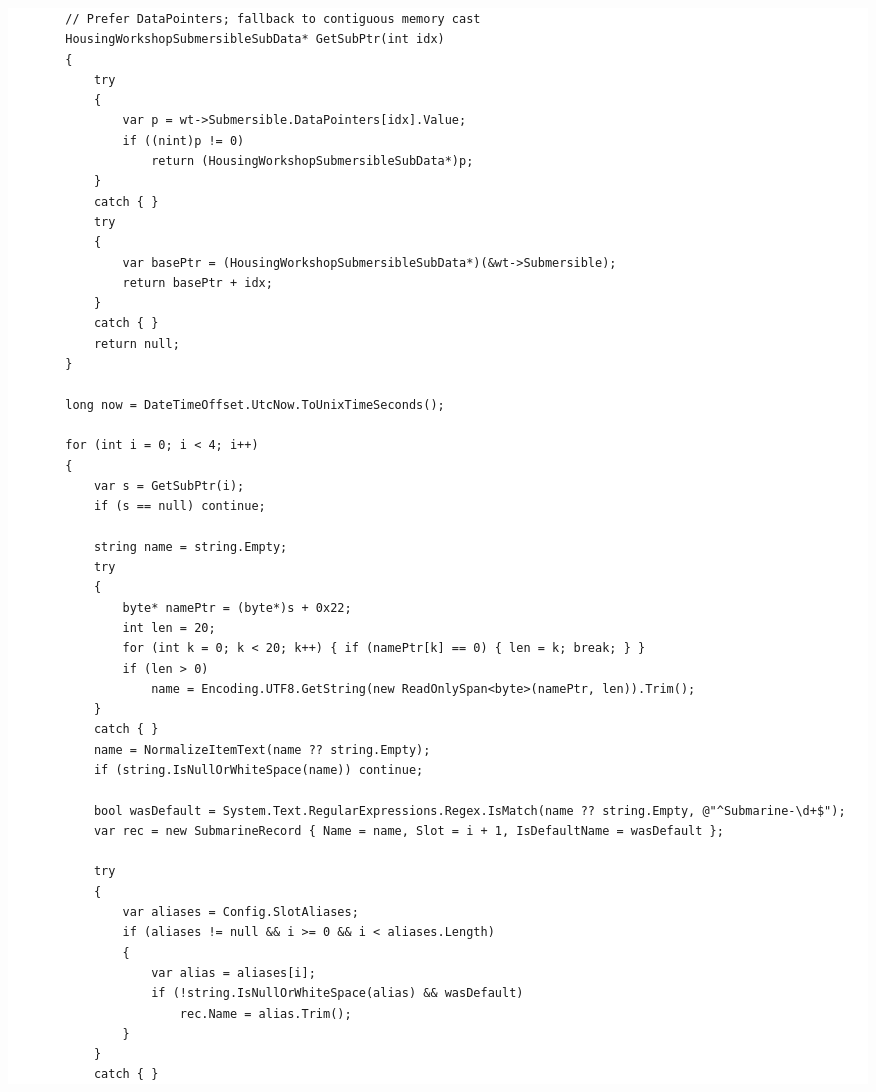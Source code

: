             // Prefer DataPointers; fallback to contiguous memory cast
            HousingWorkshopSubmersibleSubData* GetSubPtr(int idx)
            {
                try
                {
                    var p = wt->Submersible.DataPointers[idx].Value;
                    if ((nint)p != 0)
                        return (HousingWorkshopSubmersibleSubData*)p;
                }
                catch { }
                try
                {
                    var basePtr = (HousingWorkshopSubmersibleSubData*)(&wt->Submersible);
                    return basePtr + idx;
                }
                catch { }
                return null;
            }

            long now = DateTimeOffset.UtcNow.ToUnixTimeSeconds();

            for (int i = 0; i < 4; i++)
            {
                var s = GetSubPtr(i);
                if (s == null) continue;

                string name = string.Empty;
                try
                {
                    byte* namePtr = (byte*)s + 0x22;
                    int len = 20;
                    for (int k = 0; k < 20; k++) { if (namePtr[k] == 0) { len = k; break; } }
                    if (len > 0)
                        name = Encoding.UTF8.GetString(new ReadOnlySpan<byte>(namePtr, len)).Trim();
                }
                catch { }
                name = NormalizeItemText(name ?? string.Empty);
                if (string.IsNullOrWhiteSpace(name)) continue;

                bool wasDefault = System.Text.RegularExpressions.Regex.IsMatch(name ?? string.Empty, @"^Submarine-\d+$");
                var rec = new SubmarineRecord { Name = name, Slot = i + 1, IsDefaultName = wasDefault };

                try
                {
                    var aliases = Config.SlotAliases;
                    if (aliases != null && i >= 0 && i < aliases.Length)
                    {
                        var alias = aliases[i];
                        if (!string.IsNullOrWhiteSpace(alias) && wasDefault)
                            rec.Name = alias.Trim();
                    }
                }
                catch { }
